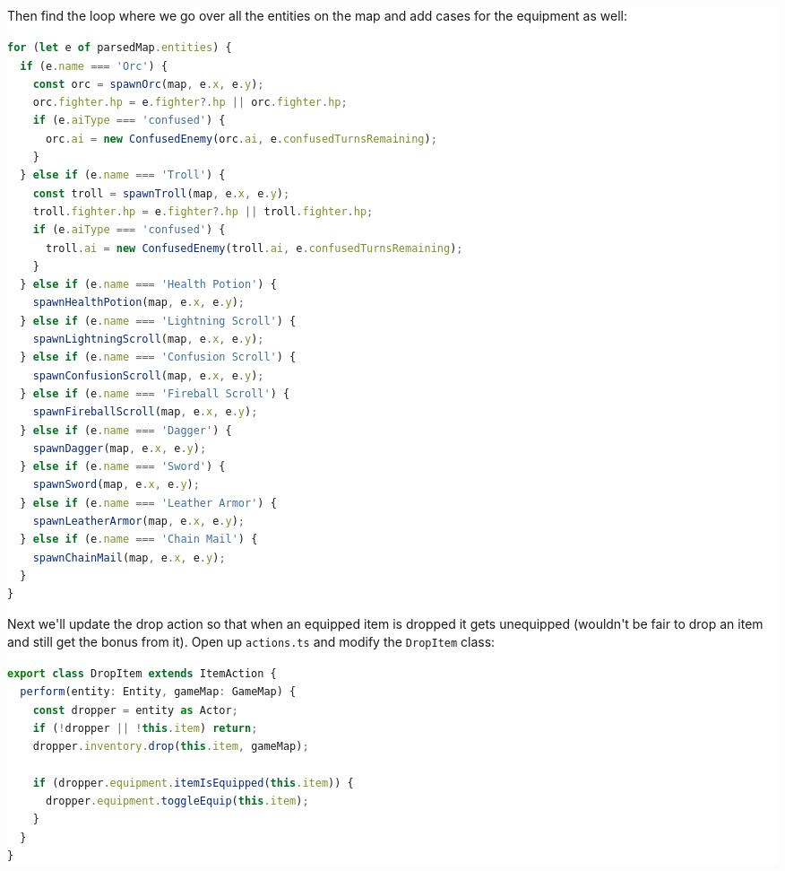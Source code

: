 Then find the loop where we go over all the entities on the map and add cases for the equipment as well:

```typescript
for (let e of parsedMap.entities) {
  if (e.name === 'Orc') {
    const orc = spawnOrc(map, e.x, e.y);
    orc.fighter.hp = e.fighter?.hp || orc.fighter.hp;
    if (e.aiType === 'confused') {
      orc.ai = new ConfusedEnemy(orc.ai, e.confusedTurnsRemaining);
    }
  } else if (e.name === 'Troll') {
    const troll = spawnTroll(map, e.x, e.y);
    troll.fighter.hp = e.fighter?.hp || troll.fighter.hp;
    if (e.aiType === 'confused') {
      troll.ai = new ConfusedEnemy(troll.ai, e.confusedTurnsRemaining);
    }
  } else if (e.name === 'Health Potion') {
    spawnHealthPotion(map, e.x, e.y);
  } else if (e.name === 'Lightning Scroll') {
    spawnLightningScroll(map, e.x, e.y);
  } else if (e.name === 'Confusion Scroll') {
    spawnConfusionScroll(map, e.x, e.y);
  } else if (e.name === 'Fireball Scroll') {
    spawnFireballScroll(map, e.x, e.y);
  } else if (e.name === 'Dagger') {
    spawnDagger(map, e.x, e.y);
  } else if (e.name === 'Sword') {
    spawnSword(map, e.x, e.y);
  } else if (e.name === 'Leather Armor') {
    spawnLeatherArmor(map, e.x, e.y);
  } else if (e.name === 'Chain Mail') {
    spawnChainMail(map, e.x, e.y);
  }
}
```

Next we'll update the drop action so that when an equipped item is dropped it gets unequipped (wouldn't be fair to drop
an item and still get the bonus from it). Open up `actions.ts` and modify the `DropItem` class:

```typescript
export class DropItem extends ItemAction {
  perform(entity: Entity, gameMap: GameMap) {
    const dropper = entity as Actor;
    if (!dropper || !this.item) return;
    dropper.inventory.drop(this.item, gameMap);

    if (dropper.equipment.itemIsEquipped(this.item)) {
      dropper.equipment.toggleEquip(this.item);
    }
  }
}
```
